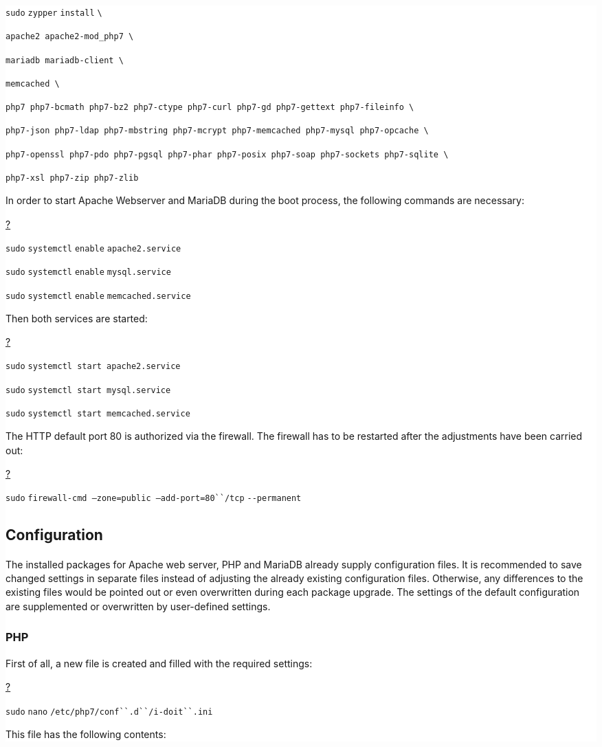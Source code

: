 `sudo` `zypper` `install` `\`

`apache2 apache2-mod_php7 \`

`mariadb mariadb-client \`

`memcached \`

`php7 php7-bcmath php7-bz2 php7-ctype php7-curl php7-gd php7-gettext php7-fileinfo \`

`php7-json php7-ldap php7-mbstring php7-mcrypt php7-memcached php7-mysql php7-opcache \`

`php7-openssl php7-pdo php7-pgsql php7-phar php7-posix php7-soap php7-sockets php7-sqlite \`

`php7-xsl php7-zip php7-zlib`

In order to start Apache Webserver and MariaDB during the boot process, the following commands are necessary:

[?](#)

`sudo` `systemctl` `enable` `apache2.service`

`sudo` `systemctl` `enable` `mysql.service`

`sudo` `systemctl` `enable` `memcached.service`

Then both services are started:

[?](#)

`sudo` `systemctl start apache2.service`

`sudo` `systemctl start mysql.service`

`sudo` `systemctl start memcached.service`

The HTTP default port 80 is authorized via the firewall. The firewall has to be restarted after the adjustments have been carried out:

[?](#)

`sudo` `firewall-cmd –zone=public –add-port=80``/tcp` `--permanent`

Configuration
-------------

The installed packages for Apache web server, PHP and MariaDB already supply configuration files. It is recommended to save changed settings in separate files instead of adjusting the already existing configuration files. Otherwise, any differences to the existing files would be pointed out or even overwritten during each package upgrade. The settings of the default configuration are supplemented or overwritten by user-defined settings.

### PHP

First of all, a new file is created and filled with the required settings:

[?](#)

`sudo` `nano` `/etc/php7/conf``.d``/i-doit``.ini`

This file has the following contents:
